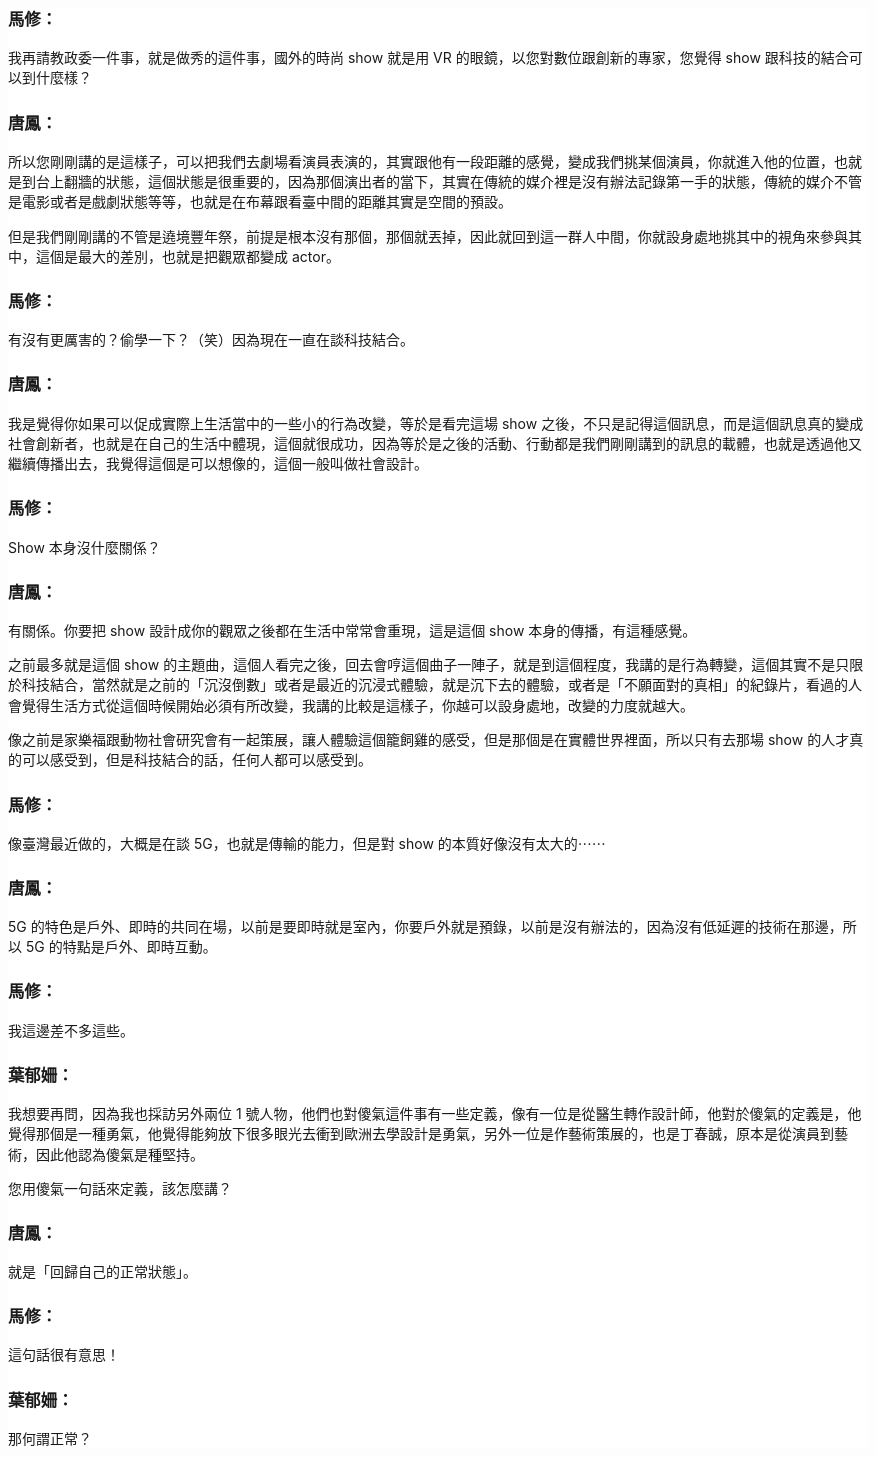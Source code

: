 ### 馬修：
我再請教政委一件事，就是做秀的這件事，國外的時尚 show 就是用 VR 的眼鏡，以您對數位跟創新的專家，您覺得 show 跟科技的結合可以到什麼樣？

### 唐鳳：
所以您剛剛講的是這樣子，可以把我們去劇場看演員表演的，其實跟他有一段距離的感覺，變成我們挑某個演員，你就進入他的位置，也就是到台上翻牆的狀態，這個狀態是很重要的，因為那個演出者的當下，其實在傳統的媒介裡是沒有辦法記錄第一手的狀態，傳統的媒介不管是電影或者是戲劇狀態等等，也就是在布幕跟看臺中間的距離其實是空間的預設。

但是我們剛剛講的不管是遶境豐年祭，前提是根本沒有那個，那個就丟掉，因此就回到這一群人中間，你就設身處地挑其中的視角來參與其中，這個是最大的差別，也就是把觀眾都變成 actor。

### 馬修：
有沒有更厲害的？偷學一下？（笑）因為現在一直在談科技結合。

### 唐鳳：
我是覺得你如果可以促成實際上生活當中的一些小的行為改變，等於是看完這場 show 之後，不只是記得這個訊息，而是這個訊息真的變成社會創新者，也就是在自己的生活中體現，這個就很成功，因為等於是之後的活動、行動都是我們剛剛講到的訊息的載體，也就是透過他又繼續傳播出去，我覺得這個是可以想像的，這個一般叫做社會設計。

### 馬修：
Show 本身沒什麼關係？

### 唐鳳：
有關係。你要把 show 設計成你的觀眾之後都在生活中常常會重現，這是這個 show 本身的傳播，有這種感覺。

之前最多就是這個 show 的主題曲，這個人看完之後，回去會哼這個曲子一陣子，就是到這個程度，我講的是行為轉變，這個其實不是只限於科技結合，當然就是之前的「沉沒倒數」或者是最近的沉浸式體驗，就是沉下去的體驗，或者是「不願面對的真相」的紀錄片，看過的人會覺得生活方式從這個時候開始必須有所改變，我講的比較是這樣子，你越可以設身處地，改變的力度就越大。

像之前是家樂福跟動物社會研究會有一起策展，讓人體驗這個籠飼雞的感受，但是那個是在實體世界裡面，所以只有去那場 show 的人才真的可以感受到，但是科技結合的話，任何人都可以感受到。

### 馬修：
像臺灣最近做的，大概是在談 5G，也就是傳輸的能力，但是對 show 的本質好像沒有太大的⋯⋯

### 唐鳳：
5G 的特色是戶外、即時的共同在場，以前是要即時就是室內，你要戶外就是預錄，以前是沒有辦法的，因為沒有低延遲的技術在那邊，所以 5G 的特點是戶外、即時互動。

### 馬修：
我這邊差不多這些。

### 葉郁姍：
我想要再問，因為我也採訪另外兩位 1 號人物，他們也對傻氣這件事有一些定義，像有一位是從醫生轉作設計師，他對於傻氣的定義是，他覺得那個是一種勇氣，他覺得能夠放下很多眼光去衝到歐洲去學設計是勇氣，另外一位是作藝術策展的，也是丁春誠，原本是從演員到藝術，因此他認為傻氣是種堅持。

您用傻氣一句話來定義，該怎麼講？

### 唐鳳：
就是「回歸自己的正常狀態」。

### 馬修：
這句話很有意思！

### 葉郁姍：
那何謂正常？
